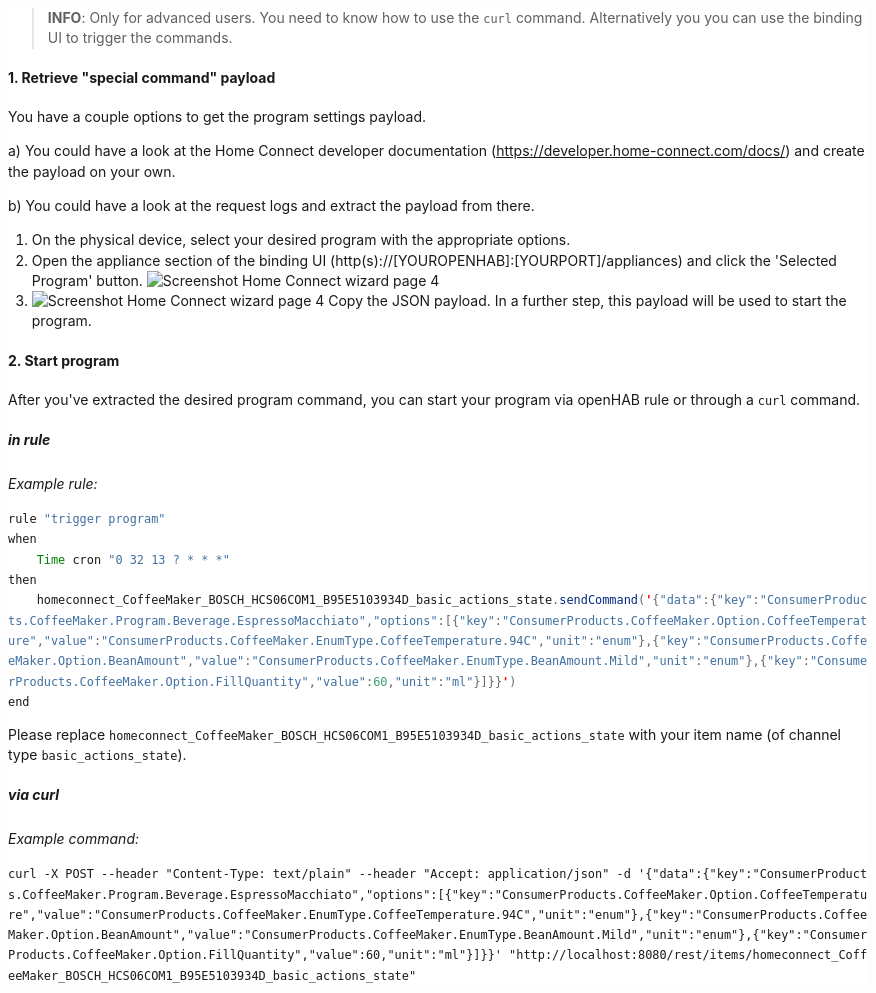 > **INFO**: Only for advanced users. You need to know how to use the `curl` command. Alternatively you you can use the binding UI to trigger the commands.

#### 1. Retrieve "special command" payload

You have a couple options to get the program settings payload.

a) You could have a look at the Home Connect developer documentation (<https://developer.home-connect.com/docs/>) and create the payload on your own.

b) You could have a look at the request logs and extract the payload from there.

1. On the physical device, select your desired program with the appropriate options.
1. Open the appliance section of the binding UI (http(s)://[YOUROPENHAB]:[YOURPORT]/appliances) and click the 'Selected Program' button.
![Screenshot Home Connect wizard page 4](doc/selected_program_1.png "Get selected program")
1. ![Screenshot Home Connect wizard page 4](doc/selected_program_2.png "Get selected program") Copy the JSON payload. In a further step, this payload will be used to start the program.

#### 2. Start program

After you've extracted the desired program command, you can start your program via openHAB rule or through a `curl` command.

##### in rule

_Example rule:_

```java
rule "trigger program"
when
    Time cron "0 32 13 ? * * *"
then
    homeconnect_CoffeeMaker_BOSCH_HCS06COM1_B95E5103934D_basic_actions_state.sendCommand('{"data":{"key":"ConsumerProducts.CoffeeMaker.Program.Beverage.EspressoMacchiato","options":[{"key":"ConsumerProducts.CoffeeMaker.Option.CoffeeTemperature","value":"ConsumerProducts.CoffeeMaker.EnumType.CoffeeTemperature.94C","unit":"enum"},{"key":"ConsumerProducts.CoffeeMaker.Option.BeanAmount","value":"ConsumerProducts.CoffeeMaker.EnumType.BeanAmount.Mild","unit":"enum"},{"key":"ConsumerProducts.CoffeeMaker.Option.FillQuantity","value":60,"unit":"ml"}]}}')
end
```

Please replace `homeconnect_CoffeeMaker_BOSCH_HCS06COM1_B95E5103934D_basic_actions_state` with your item name (of channel type `basic_actions_state`).

##### via curl

_Example command:_

```shell
curl -X POST --header "Content-Type: text/plain" --header "Accept: application/json" -d '{"data":{"key":"ConsumerProducts.CoffeeMaker.Program.Beverage.EspressoMacchiato","options":[{"key":"ConsumerProducts.CoffeeMaker.Option.CoffeeTemperature","value":"ConsumerProducts.CoffeeMaker.EnumType.CoffeeTemperature.94C","unit":"enum"},{"key":"ConsumerProducts.CoffeeMaker.Option.BeanAmount","value":"ConsumerProducts.CoffeeMaker.EnumType.BeanAmount.Mild","unit":"enum"},{"key":"ConsumerProducts.CoffeeMaker.Option.FillQuantity","value":60,"unit":"ml"}]}}' "http://localhost:8080/rest/items/homeconnect_CoffeeMaker_BOSCH_HCS06COM1_B95E5103934D_basic_actions_state"
```
